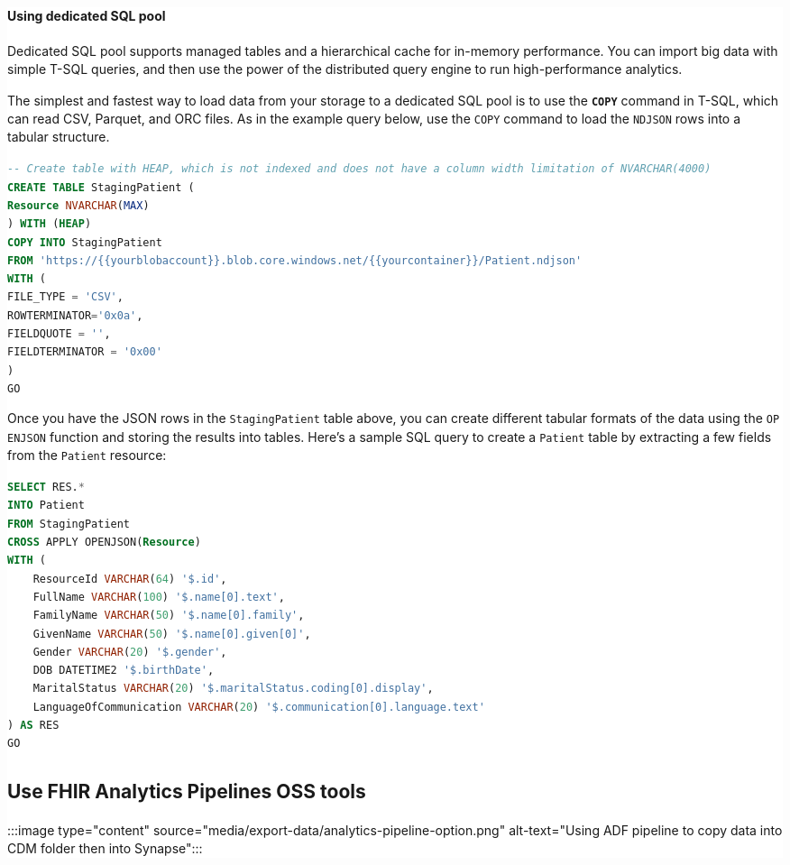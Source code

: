 #### Using dedicated SQL pool

Dedicated SQL pool supports managed tables and a hierarchical cache for in-memory performance. You can import big data with simple T-SQL queries, and then use the power of the distributed query engine to run high-performance analytics.

The simplest and fastest way to load data from your storage to a dedicated SQL pool is to use the **`COPY`** command in T-SQL, which can read CSV, Parquet, and ORC files. As in the example query below, use the `COPY` command to load the `NDJSON` rows into a tabular structure. 

```sql
-- Create table with HEAP, which is not indexed and does not have a column width limitation of NVARCHAR(4000) 
CREATE TABLE StagingPatient ( 
Resource NVARCHAR(MAX) 
) WITH (HEAP) 
COPY INTO StagingPatient 
FROM 'https://{{yourblobaccount}}.blob.core.windows.net/{{yourcontainer}}/Patient.ndjson' 
WITH ( 
FILE_TYPE = 'CSV', 
ROWTERMINATOR='0x0a', 
FIELDQUOTE = '', 
FIELDTERMINATOR = '0x00' 
) 
GO
```

Once you have the JSON rows in the `StagingPatient` table above, you can create different tabular formats of the data using the `OPENJSON` function and storing the results into tables. Here’s a sample SQL query to create a `Patient` table by extracting a few fields from the `Patient` resource:

```sql
SELECT RES.* 
INTO Patient 
FROM StagingPatient
CROSS APPLY OPENJSON(Resource)   
WITH (
	ResourceId VARCHAR(64) '$.id',
	FullName VARCHAR(100) '$.name[0].text',
	FamilyName VARCHAR(50) '$.name[0].family',
	GivenName VARCHAR(50) '$.name[0].given[0]',
	Gender VARCHAR(20) '$.gender',
	DOB DATETIME2 '$.birthDate',
	MaritalStatus VARCHAR(20) '$.maritalStatus.coding[0].display',
	LanguageOfCommunication VARCHAR(20) '$.communication[0].language.text'
) AS RES 
GO

```

## Use FHIR Analytics Pipelines OSS tools

:::image type="content" source="media/export-data/analytics-pipeline-option.png" alt-text="Using ADF pipeline to copy data into CDM folder then into Synapse":::

